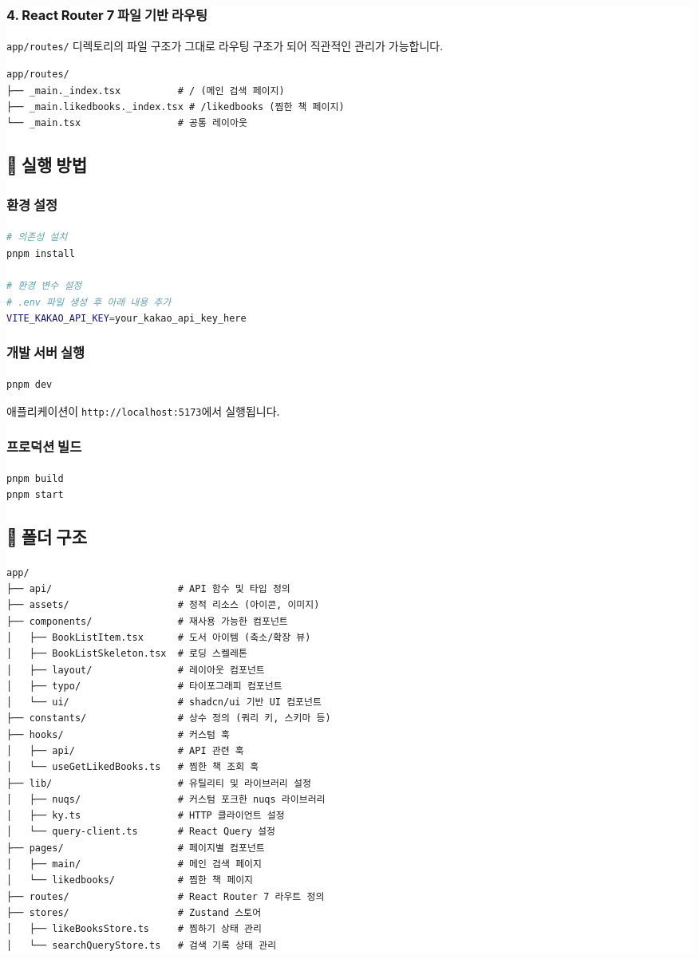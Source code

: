 ### 4. React Router 7 파일 기반 라우팅

`app/routes/` 디렉토리의 파일 구조가 그대로 라우팅 구조가 되어 직관적인 관리가 가능합니다.

```
app/routes/
├── _main._index.tsx          # / (메인 검색 페이지)
├── _main.likedbooks._index.tsx # /likedbooks (찜한 책 페이지)
└── _main.tsx                 # 공통 레이아웃
```

## 🚀 실행 방법

### 환경 설정

```bash
# 의존성 설치
pnpm install

# 환경 변수 설정
# .env 파일 생성 후 아래 내용 추가
VITE_KAKAO_API_KEY=your_kakao_api_key_here
```

### 개발 서버 실행

```bash
pnpm dev
```

애플리케이션이 `http://localhost:5173`에서 실행됩니다.

### 프로덕션 빌드

```bash
pnpm build
pnpm start
```

## 📁 폴더 구조

```
app/
├── api/                      # API 함수 및 타입 정의
├── assets/                   # 정적 리소스 (아이콘, 이미지)
├── components/               # 재사용 가능한 컴포넌트
│   ├── BookListItem.tsx      # 도서 아이템 (축소/확장 뷰)
│   ├── BookListSkeleton.tsx  # 로딩 스켈레톤
│   ├── layout/               # 레이아웃 컴포넌트
│   ├── typo/                 # 타이포그래피 컴포넌트
│   └── ui/                   # shadcn/ui 기반 UI 컴포넌트
├── constants/                # 상수 정의 (쿼리 키, 스키마 등)
├── hooks/                    # 커스텀 훅
│   ├── api/                  # API 관련 훅
│   └── useGetLikedBooks.ts   # 찜한 책 조회 훅
├── lib/                      # 유틸리티 및 라이브러리 설정
│   ├── nuqs/                 # 커스텀 포크한 nuqs 라이브러리
│   ├── ky.ts                 # HTTP 클라이언트 설정
│   └── query-client.ts       # React Query 설정
├── pages/                    # 페이지별 컴포넌트
│   ├── main/                 # 메인 검색 페이지
│   └── likedbooks/           # 찜한 책 페이지
├── routes/                   # React Router 7 라우트 정의
├── stores/                   # Zustand 스토어
│   ├── likeBooksStore.ts     # 찜하기 상태 관리
│   └── searchQueryStore.ts   # 검색 기록 상태 관리
```